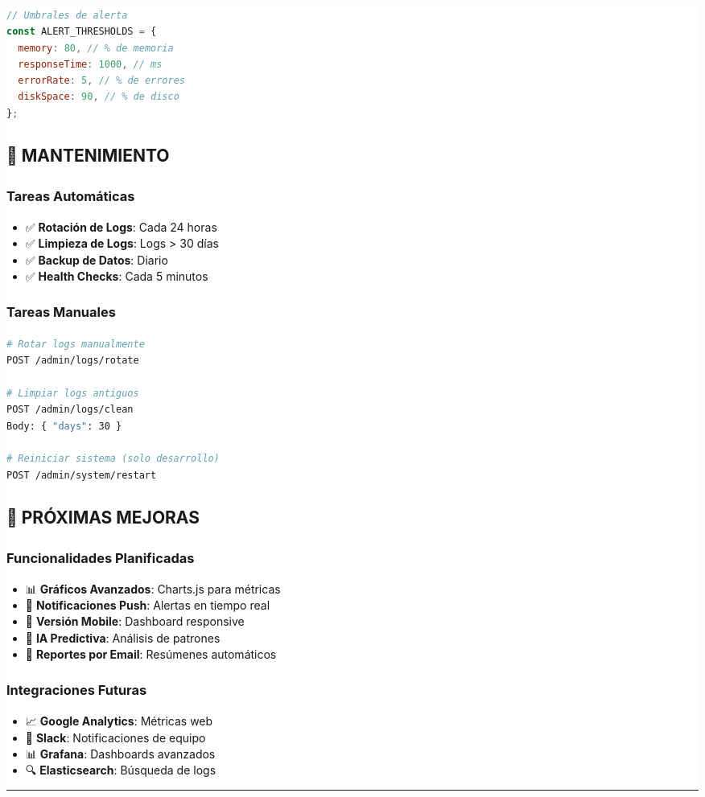 ```javascript
// Umbrales de alerta
const ALERT_THRESHOLDS = {
  memory: 80, // % de memoria
  responseTime: 1000, // ms
  errorRate: 5, // % de errores
  diskSpace: 90, // % de disco
};
```

## 🔄 **MANTENIMIENTO**

### **Tareas Automáticas**

- ✅ **Rotación de Logs**: Cada 24 horas
- ✅ **Limpieza de Logs**: Logs > 30 días
- ✅ **Backup de Datos**: Diario
- ✅ **Health Checks**: Cada 5 minutos

### **Tareas Manuales**

```bash
# Rotar logs manualmente
POST /admin/logs/rotate

# Limpiar logs antiguos
POST /admin/logs/clean
Body: { "days": 30 }

# Reiniciar sistema (solo desarrollo)
POST /admin/system/restart
```

## 🎯 **PRÓXIMAS MEJORAS**

### **Funcionalidades Planificadas**

- 📊 **Gráficos Avanzados**: Charts.js para métricas
- 🔔 **Notificaciones Push**: Alertas en tiempo real
- 📱 **Versión Mobile**: Dashboard responsive
- 🤖 **IA Predictiva**: Análisis de patrones
- 📧 **Reportes por Email**: Resúmenes automáticos

### **Integraciones Futuras**

- 📈 **Google Analytics**: Métricas web
- 💬 **Slack**: Notificaciones de equipo
- 📊 **Grafana**: Dashboards avanzados
- 🔍 **Elasticsearch**: Búsqueda de logs

---
